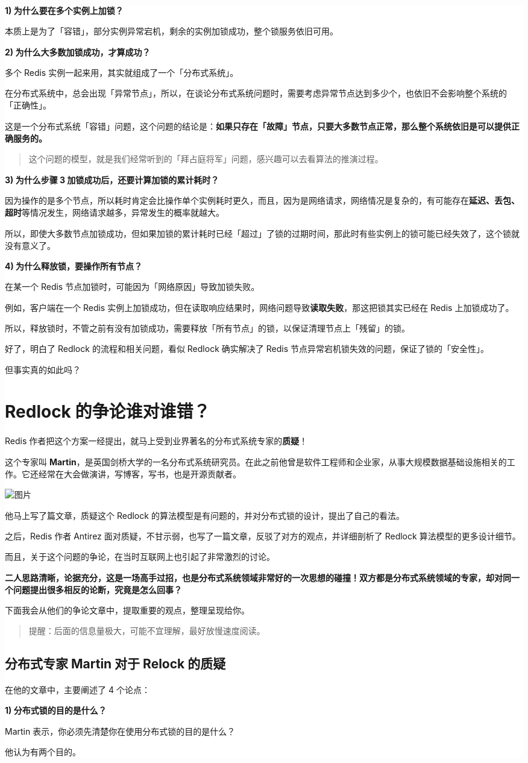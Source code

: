 **1) 为什么要在多个实例上加锁？**

本质上是为了「容错」，部分实例异常宕机，剩余的实例加锁成功，整个锁服务依旧可用。

**2) 为什么大多数加锁成功，才算成功？**

多个 Redis 实例一起来用，其实就组成了一个「分布式系统」。

在分布式系统中，总会出现「异常节点」，所以，在谈论分布式系统问题时，需要考虑异常节点达到多少个，也依旧不会影响整个系统的「正确性」。

这是一个分布式系统「容错」问题，这个问题的结论是：**如果只存在「故障」节点，只要大多数节点正常，那么整个系统依旧是可以提供正确服务的。**

> 这个问题的模型，就是我们经常听到的「拜占庭将军」问题，感兴趣可以去看算法的推演过程。

**3) 为什么步骤 3 加锁成功后，还要计算加锁的累计耗时？**

因为操作的是多个节点，所以耗时肯定会比操作单个实例耗时更久，而且，因为是网络请求，网络情况是复杂的，有可能存在**延迟、丢包、超时**等情况发生，网络请求越多，异常发生的概率就越大。

所以，即使大多数节点加锁成功，但如果加锁的累计耗时已经「超过」了锁的过期时间，那此时有些实例上的锁可能已经失效了，这个锁就没有意义了。

**4) 为什么释放锁，要操作所有节点？**

在某一个 Redis 节点加锁时，可能因为「网络原因」导致加锁失败。

例如，客户端在一个 Redis 实例上加锁成功，但在读取响应结果时，网络问题导致**读取失败**，那这把锁其实已经在 Redis 上加锁成功了。

所以，释放锁时，不管之前有没有加锁成功，需要释放「所有节点」的锁，以保证清理节点上「残留」的锁。

好了，明白了 Redlock 的流程和相关问题，看似 Redlock 确实解决了 Redis 节点异常宕机锁失效的问题，保证了锁的「安全性」。

但事实真的如此吗？

# Redlock 的争论谁对谁错？

Redis 作者把这个方案一经提出，就马上受到业界著名的分布式系统专家的**质疑**！

这个专家叫 **Martin**，是英国剑桥大学的一名分布式系统研究员。在此之前他曾是软件工程师和企业家，从事大规模数据基础设施相关的工作。它还经常在大会做演讲，写博客，写书，也是开源贡献者。

![图片](https://mmbiz.qpic.cn/mmbiz_png/gB9Yvac5K3N9hGL63cpMX4cTuPjx5Y0l0xO9IWvYN2ZHxh4UPYC6EaWJ0ygw9RNLVXbqDvwmJYRMfehwr7TNSA/640?wx_fmt=png&wxfrom=5&wx_lazy=1&wx_co=1)

他马上写了篇文章，质疑这个 Redlock 的算法模型是有问题的，并对分布式锁的设计，提出了自己的看法。

之后，Redis 作者 Antirez 面对质疑，不甘示弱，也写了一篇文章，反驳了对方的观点，并详细剖析了 Redlock 算法模型的更多设计细节。

而且，关于这个问题的争论，在当时互联网上也引起了非常激烈的讨论。

**二人思路清晰，论据充分，这是一场高手过招，也是分布式系统领域非常好的一次思想的碰撞！双方都是分布式系统领域的专家，却对同一个问题提出很多相反的论断，究竟是怎么回事？**

下面我会从他们的争论文章中，提取重要的观点，整理呈现给你。

> 提醒：后面的信息量极大，可能不宜理解，最好放慢速度阅读。

## 分布式专家 Martin 对于 Relock 的质疑

在他的文章中，主要阐述了 4 个论点：

**1) 分布式锁的目的是什么？**

Martin 表示，你必须先清楚你在使用分布式锁的目的是什么？

他认为有两个目的。
